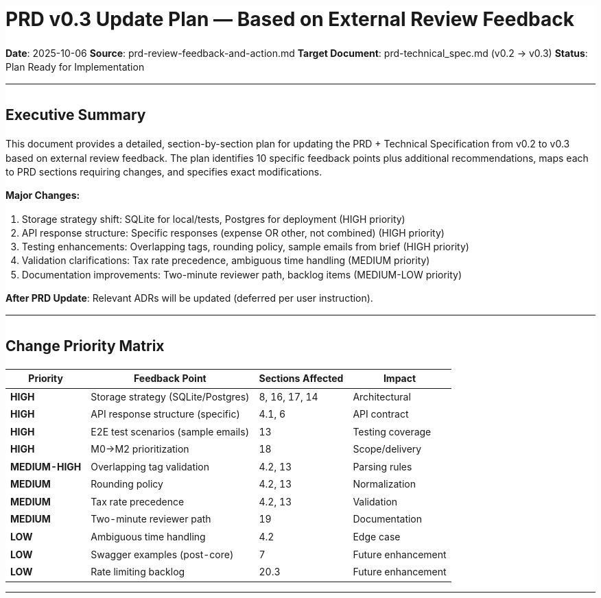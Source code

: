 # PRD v0.3 Update Plan — Based on External Review Feedback

**Date**: 2025-10-06
**Source**: prd-review-feedback-and-action.md
**Target Document**: prd-technical_spec.md (v0.2 → v0.3)
**Status**: Plan Ready for Implementation

---

## Executive Summary

This document provides a detailed, section-by-section plan for updating the PRD + Technical Specification from v0.2 to v0.3 based on external review feedback. The plan identifies 10 specific feedback points plus additional recommendations, maps each to PRD sections requiring changes, and specifies exact modifications.

**Major Changes:**
1. Storage strategy shift: SQLite for local/tests, Postgres for deployment (HIGH priority)
2. API response structure: Specific responses (expense OR other, not combined) (HIGH priority)
3. Testing enhancements: Overlapping tags, rounding policy, sample emails from brief (HIGH priority)
4. Validation clarifications: Tax rate precedence, ambiguous time handling (MEDIUM priority)
5. Documentation improvements: Two-minute reviewer path, backlog items (MEDIUM-LOW priority)

**After PRD Update**: Relevant ADRs will be updated (deferred per user instruction).

---

## Change Priority Matrix

| Priority | Feedback Point | Sections Affected | Impact |
|----------|----------------|-------------------|--------|
| **HIGH** | Storage strategy (SQLite/Postgres) | 8, 16, 17, 14 | Architectural |
| **HIGH** | API response structure (specific) | 4.1, 6 | API contract |
| **HIGH** | E2E test scenarios (sample emails) | 13 | Testing coverage |
| **HIGH** | M0→M2 prioritization | 18 | Scope/delivery |
| **MEDIUM-HIGH** | Overlapping tag validation | 4.2, 13 | Parsing rules |
| **MEDIUM** | Rounding policy | 4.2, 13 | Normalization |
| **MEDIUM** | Tax rate precedence | 4.2, 13 | Validation |
| **MEDIUM** | Two-minute reviewer path | 19 | Documentation |
| **LOW** | Ambiguous time handling | 4.2 | Edge case |
| **LOW** | Swagger examples (post-core) | 7 | Future enhancement |
| **LOW** | Rate limiting backlog | 20.3 | Future enhancement |

---